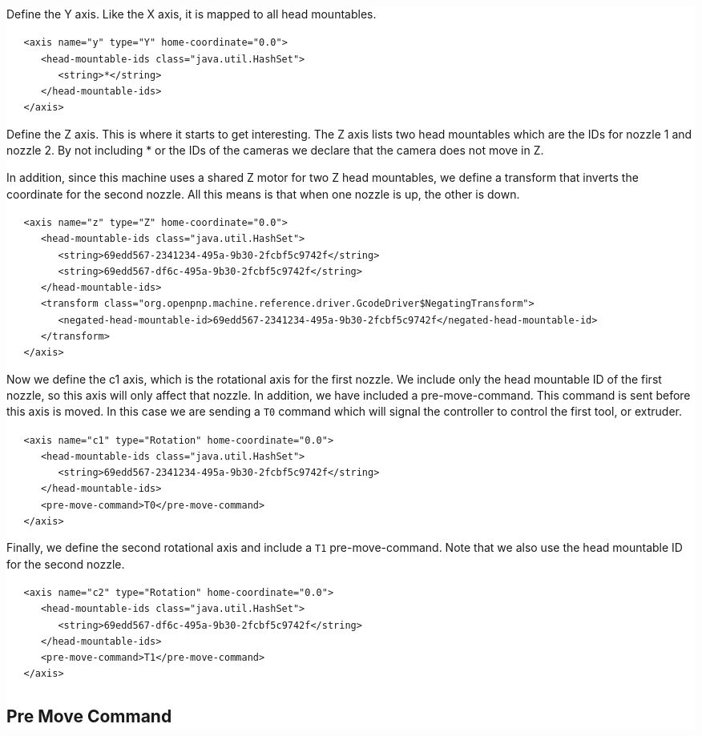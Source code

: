 Define the Y axis. Like the X axis, it is mapped to all head mountables.
```
   <axis name="y" type="Y" home-coordinate="0.0">
      <head-mountable-ids class="java.util.HashSet">
         <string>*</string>
      </head-mountable-ids>
   </axis>
```

Define the Z axis. This is where it starts to get interesting. The Z axis lists two head mountables which are the IDs for nozzle 1 and nozzle 2. By not including * or the IDs of the cameras we declare that the camera does not move in Z.

In addition, since this machine uses a shared Z motor for two Z head mountables, we define a transform that inverts the coordinate for the second nozzle. All this means is that when one nozzle is up, the other is down.
```
   <axis name="z" type="Z" home-coordinate="0.0">
      <head-mountable-ids class="java.util.HashSet">
         <string>69edd567-2341234-495a-9b30-2fcbf5c9742f</string>
         <string>69edd567-df6c-495a-9b30-2fcbf5c9742f</string>
      </head-mountable-ids>
      <transform class="org.openpnp.machine.reference.driver.GcodeDriver$NegatingTransform">
         <negated-head-mountable-id>69edd567-2341234-495a-9b30-2fcbf5c9742f</negated-head-mountable-id>
      </transform>
   </axis>
```

Now we define the c1 axis, which is the rotational axis for the first nozzle. We include only the head mountable ID of the first nozzle, so this axis will only affect that nozzle. In addition, we have included a pre-move-command. This command is sent before this axis is moved. In this case we are sending a `T0` command which will signal the controller to control the first tool, or extruder.
```
   <axis name="c1" type="Rotation" home-coordinate="0.0">
      <head-mountable-ids class="java.util.HashSet">
         <string>69edd567-2341234-495a-9b30-2fcbf5c9742f</string>
      </head-mountable-ids>
      <pre-move-command>T0</pre-move-command>
   </axis>
```

Finally, we define the second rotational axis and include a `T1` pre-move-command. Note that we also use the head mountable ID for the second nozzle.
```
   <axis name="c2" type="Rotation" home-coordinate="0.0">
      <head-mountable-ids class="java.util.HashSet">
         <string>69edd567-df6c-495a-9b30-2fcbf5c9742f</string>
      </head-mountable-ids>
      <pre-move-command>T1</pre-move-command>
   </axis>
```
## Pre Move Command

